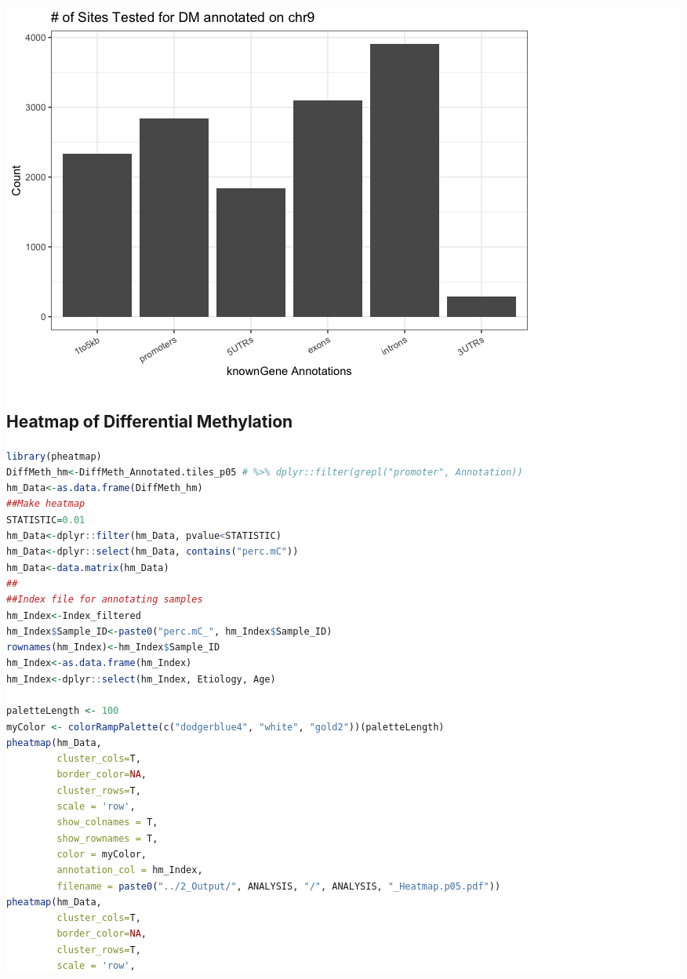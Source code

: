 ![](Comprehensive-Analysis_MEP_files/figure-html/annotate-2.png)

## Heatmap of Differential Methylation


```r
library(pheatmap)
DiffMeth_hm<-DiffMeth_Annotated.tiles_p05 # %>% dplyr::filter(grepl("promoter", Annotation))
hm_Data<-as.data.frame(DiffMeth_hm)
##Make heatmap
STATISTIC=0.01
hm_Data<-dplyr::filter(hm_Data, pvalue<STATISTIC)
hm_Data<-dplyr::select(hm_Data, contains("perc.mC"))
hm_Data<-data.matrix(hm_Data)
##
##Index file for annotating samples
hm_Index<-Index_filtered
hm_Index$Sample_ID<-paste0("perc.mC_", hm_Index$Sample_ID)
rownames(hm_Index)<-hm_Index$Sample_ID
hm_Index<-as.data.frame(hm_Index)
hm_Index<-dplyr::select(hm_Index, Etiology, Age)

paletteLength <- 100
myColor <- colorRampPalette(c("dodgerblue4", "white", "gold2"))(paletteLength)
pheatmap(hm_Data,
         cluster_cols=T, 
         border_color=NA, 
         cluster_rows=T, 
         scale = 'row',
         show_colnames = T, 
         show_rownames = T, 
         color = myColor,
         annotation_col = hm_Index,
         filename = paste0("../2_Output/", ANALYSIS, "/", ANALYSIS, "_Heatmap.p05.pdf"))
pheatmap(hm_Data,
         cluster_cols=T, 
         border_color=NA, 
         cluster_rows=T, 
         scale = 'row',
```